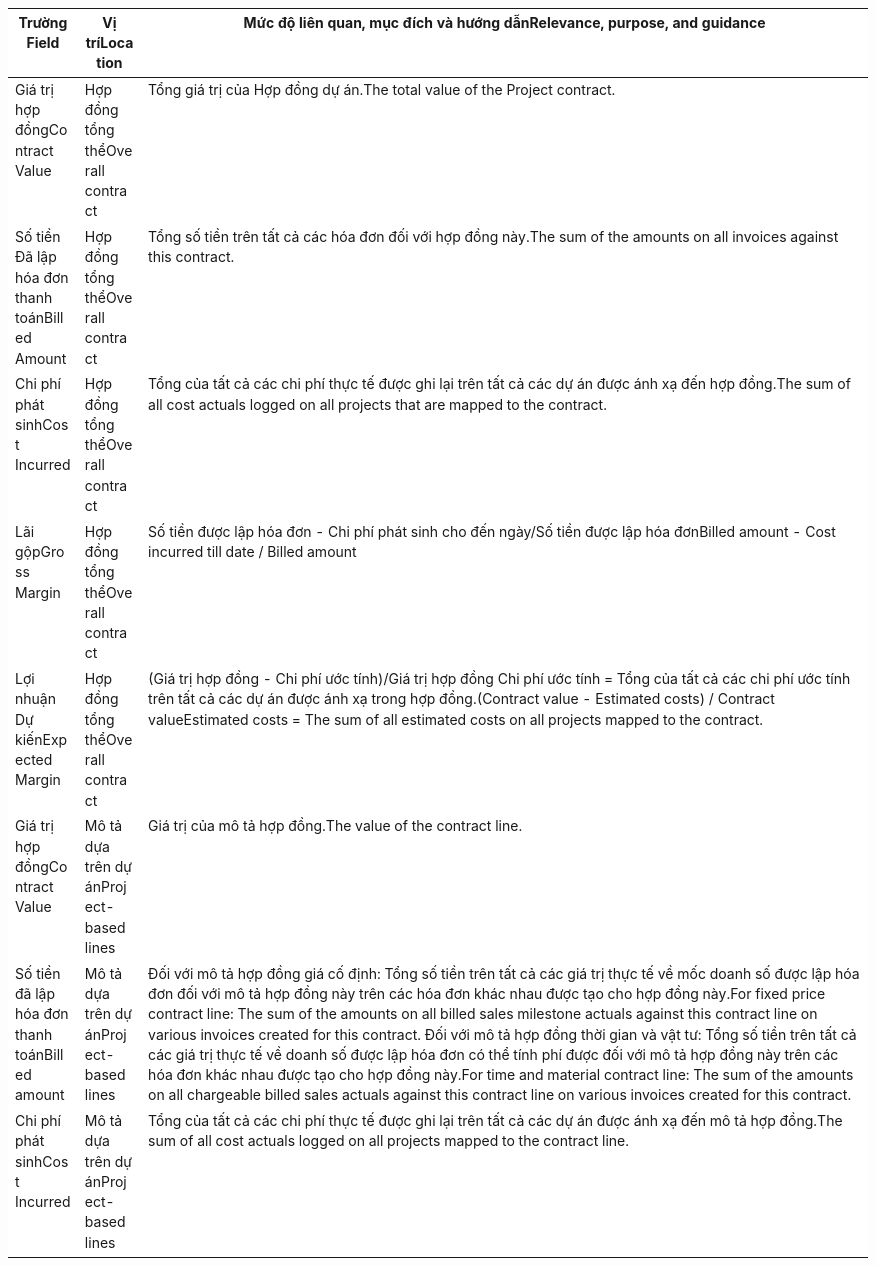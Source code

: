 | <span data-ttu-id="9ac9e-162">Trường</span><span class="sxs-lookup"><span data-stu-id="9ac9e-162">Field</span></span> | <span data-ttu-id="9ac9e-163">Vị trí</span><span class="sxs-lookup"><span data-stu-id="9ac9e-163">Location</span></span> | <span data-ttu-id="9ac9e-164">Mức độ liên quan, mục đích và hướng dẫn</span><span class="sxs-lookup"><span data-stu-id="9ac9e-164">Relevance, purpose, and guidance</span></span> |
| --- | --- | --- |
| <span data-ttu-id="9ac9e-165">Giá trị hợp đồng</span><span class="sxs-lookup"><span data-stu-id="9ac9e-165">Contract Value</span></span> | <span data-ttu-id="9ac9e-166">Hợp đồng tổng thể</span><span class="sxs-lookup"><span data-stu-id="9ac9e-166">Overall contract</span></span> | <span data-ttu-id="9ac9e-167">Tổng giá trị của Hợp đồng dự án.</span><span class="sxs-lookup"><span data-stu-id="9ac9e-167">The total value of the Project contract.</span></span> |
| <span data-ttu-id="9ac9e-168">Số tiền Đã lập hóa đơn thanh toán</span><span class="sxs-lookup"><span data-stu-id="9ac9e-168">Billed Amount</span></span> | <span data-ttu-id="9ac9e-169">Hợp đồng tổng thể</span><span class="sxs-lookup"><span data-stu-id="9ac9e-169">Overall contract</span></span> | <span data-ttu-id="9ac9e-170">Tổng số tiền trên tất cả các hóa đơn đối với hợp đồng này.</span><span class="sxs-lookup"><span data-stu-id="9ac9e-170">The sum of the amounts on all invoices against this contract.</span></span> |
| <span data-ttu-id="9ac9e-171">Chi phí phát sinh</span><span class="sxs-lookup"><span data-stu-id="9ac9e-171">Cost Incurred</span></span> | <span data-ttu-id="9ac9e-172">Hợp đồng tổng thể</span><span class="sxs-lookup"><span data-stu-id="9ac9e-172">Overall contract</span></span> | <span data-ttu-id="9ac9e-173">Tổng của tất cả các chi phí thực tế được ghi lại trên tất cả các dự án được ánh xạ đến hợp đồng.</span><span class="sxs-lookup"><span data-stu-id="9ac9e-173">The sum of all cost actuals logged on all projects that are mapped to the contract.</span></span> |
| <span data-ttu-id="9ac9e-174">Lãi gộp</span><span class="sxs-lookup"><span data-stu-id="9ac9e-174">Gross Margin</span></span> | <span data-ttu-id="9ac9e-175">Hợp đồng tổng thể</span><span class="sxs-lookup"><span data-stu-id="9ac9e-175">Overall contract</span></span> | <span data-ttu-id="9ac9e-176">Số tiền được lập hóa đơn - Chi phí phát sinh cho đến ngày/Số tiền được lập hóa đơn</span><span class="sxs-lookup"><span data-stu-id="9ac9e-176">Billed amount - Cost incurred till date / Billed amount</span></span> |
| <span data-ttu-id="9ac9e-177">Lợi nhuận Dự kiến</span><span class="sxs-lookup"><span data-stu-id="9ac9e-177">Expected Margin</span></span> | <span data-ttu-id="9ac9e-178">Hợp đồng tổng thể</span><span class="sxs-lookup"><span data-stu-id="9ac9e-178">Overall contract</span></span> | <span data-ttu-id="9ac9e-179">(Giá trị hợp đồng - Chi phí ước tính)/Giá trị hợp đồng Chi phí ước tính = Tổng của tất cả các chi phí ước tính trên tất cả các dự án được ánh xạ trong hợp đồng.</span><span class="sxs-lookup"><span data-stu-id="9ac9e-179">(Contract value - Estimated costs) / Contract valueEstimated costs = The sum of all estimated costs on all projects mapped to the contract.</span></span>|
| <span data-ttu-id="9ac9e-180">Giá trị hợp đồng</span><span class="sxs-lookup"><span data-stu-id="9ac9e-180">Contract Value</span></span> | <span data-ttu-id="9ac9e-181">Mô tả dựa trên dự án</span><span class="sxs-lookup"><span data-stu-id="9ac9e-181">Project-based lines</span></span> | <span data-ttu-id="9ac9e-182">Giá trị của mô tả hợp đồng.</span><span class="sxs-lookup"><span data-stu-id="9ac9e-182">The value of the contract line.</span></span> |
| <span data-ttu-id="9ac9e-183">Số tiền đã lập hóa đơn thanh toán</span><span class="sxs-lookup"><span data-stu-id="9ac9e-183">Billed amount</span></span> | <span data-ttu-id="9ac9e-184">Mô tả dựa trên dự án</span><span class="sxs-lookup"><span data-stu-id="9ac9e-184">Project-based lines</span></span> | <span data-ttu-id="9ac9e-185">Đối với mô tả hợp đồng giá cố định: Tổng số tiền trên tất cả các giá trị thực tế về mốc doanh số được lập hóa đơn đối với mô tả hợp đồng này trên các hóa đơn khác nhau được tạo cho hợp đồng này.</span><span class="sxs-lookup"><span data-stu-id="9ac9e-185">For fixed price contract line: The sum of the amounts on all billed sales milestone actuals against this contract line on various invoices created for this contract.</span></span> <span data-ttu-id="9ac9e-186">Đối với mô tả hợp đồng thời gian và vật tư: Tổng số tiền trên tất cả các giá trị thực tế về doanh số được lập hóa đơn có thể tính phí được đối với mô tả hợp đồng này trên các hóa đơn khác nhau được tạo cho hợp đồng này.</span><span class="sxs-lookup"><span data-stu-id="9ac9e-186">For time and material contract line: The sum of the amounts on all chargeable billed sales actuals against this contract line on various invoices created for this contract.</span></span> |
| <span data-ttu-id="9ac9e-187">Chi phí phát sinh</span><span class="sxs-lookup"><span data-stu-id="9ac9e-187">Cost Incurred</span></span> | <span data-ttu-id="9ac9e-188">Mô tả dựa trên dự án</span><span class="sxs-lookup"><span data-stu-id="9ac9e-188">Project-based lines</span></span> | <span data-ttu-id="9ac9e-189">Tổng của tất cả các chi phí thực tế được ghi lại trên tất cả các dự án được ánh xạ đến mô tả hợp đồng.</span><span class="sxs-lookup"><span data-stu-id="9ac9e-189">The sum of all cost actuals logged on all projects mapped to the contract line.</span></span> |